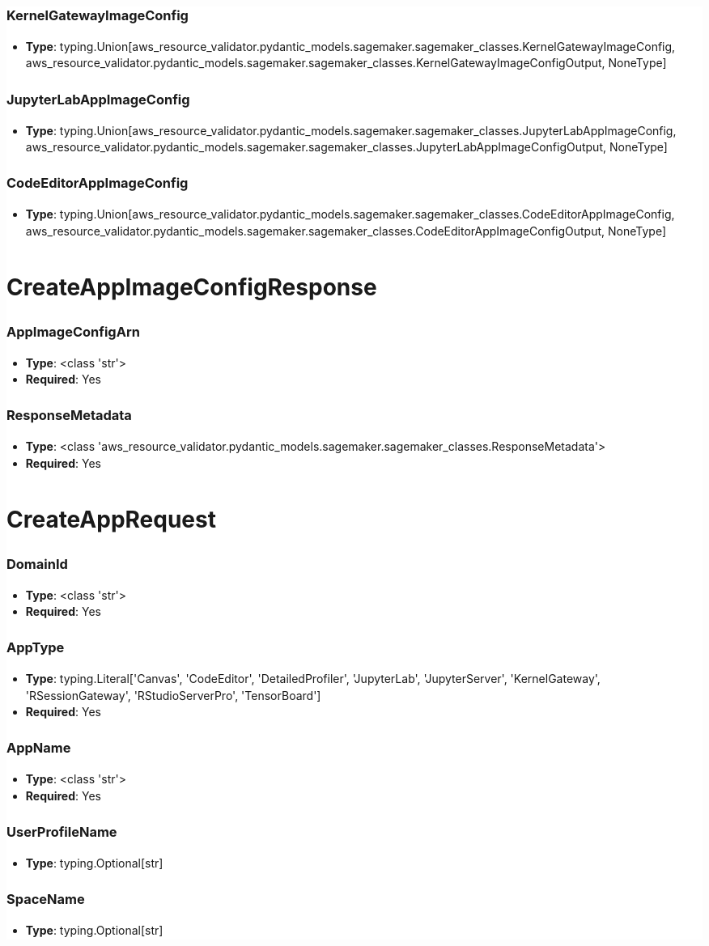 ### KernelGatewayImageConfig
- **Type**: typing.Union[aws_resource_validator.pydantic_models.sagemaker.sagemaker_classes.KernelGatewayImageConfig, aws_resource_validator.pydantic_models.sagemaker.sagemaker_classes.KernelGatewayImageConfigOutput, NoneType]

### JupyterLabAppImageConfig
- **Type**: typing.Union[aws_resource_validator.pydantic_models.sagemaker.sagemaker_classes.JupyterLabAppImageConfig, aws_resource_validator.pydantic_models.sagemaker.sagemaker_classes.JupyterLabAppImageConfigOutput, NoneType]

### CodeEditorAppImageConfig
- **Type**: typing.Union[aws_resource_validator.pydantic_models.sagemaker.sagemaker_classes.CodeEditorAppImageConfig, aws_resource_validator.pydantic_models.sagemaker.sagemaker_classes.CodeEditorAppImageConfigOutput, NoneType]


# CreateAppImageConfigResponse

### AppImageConfigArn
- **Type**: <class 'str'>
- **Required**: Yes

### ResponseMetadata
- **Type**: <class 'aws_resource_validator.pydantic_models.sagemaker.sagemaker_classes.ResponseMetadata'>
- **Required**: Yes


# CreateAppRequest

### DomainId
- **Type**: <class 'str'>
- **Required**: Yes

### AppType
- **Type**: typing.Literal['Canvas', 'CodeEditor', 'DetailedProfiler', 'JupyterLab', 'JupyterServer', 'KernelGateway', 'RSessionGateway', 'RStudioServerPro', 'TensorBoard']
- **Required**: Yes

### AppName
- **Type**: <class 'str'>
- **Required**: Yes

### UserProfileName
- **Type**: typing.Optional[str]

### SpaceName
- **Type**: typing.Optional[str]
